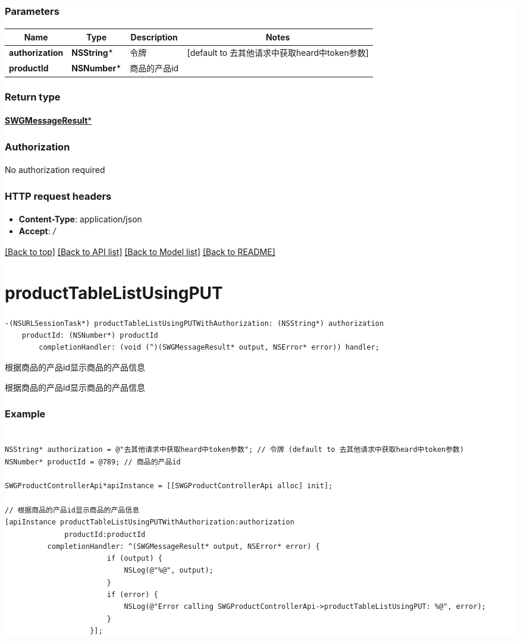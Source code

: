 ### Parameters

Name | Type | Description  | Notes
------------- | ------------- | ------------- | -------------
 **authorization** | **NSString***| 令牌 | [default to 去其他请求中获取heard中token参数]
 **productId** | **NSNumber***| 商品的产品id | 

### Return type

[**SWGMessageResult***](SWGMessageResult.md)

### Authorization

No authorization required

### HTTP request headers

 - **Content-Type**: application/json
 - **Accept**: */*

[[Back to top]](#) [[Back to API list]](../README.md#documentation-for-api-endpoints) [[Back to Model list]](../README.md#documentation-for-models) [[Back to README]](../README.md)

# **productTableListUsingPUT**
```objc
-(NSURLSessionTask*) productTableListUsingPUTWithAuthorization: (NSString*) authorization
    productId: (NSNumber*) productId
        completionHandler: (void (^)(SWGMessageResult* output, NSError* error)) handler;
```

根据商品的产品id显示商品的产品信息

根据商品的产品id显示商品的产品信息

### Example 
```objc

NSString* authorization = @"去其他请求中获取heard中token参数"; // 令牌 (default to 去其他请求中获取heard中token参数)
NSNumber* productId = @789; // 商品的产品id

SWGProductControllerApi*apiInstance = [[SWGProductControllerApi alloc] init];

// 根据商品的产品id显示商品的产品信息
[apiInstance productTableListUsingPUTWithAuthorization:authorization
              productId:productId
          completionHandler: ^(SWGMessageResult* output, NSError* error) {
                        if (output) {
                            NSLog(@"%@", output);
                        }
                        if (error) {
                            NSLog(@"Error calling SWGProductControllerApi->productTableListUsingPUT: %@", error);
                        }
                    }];
```
